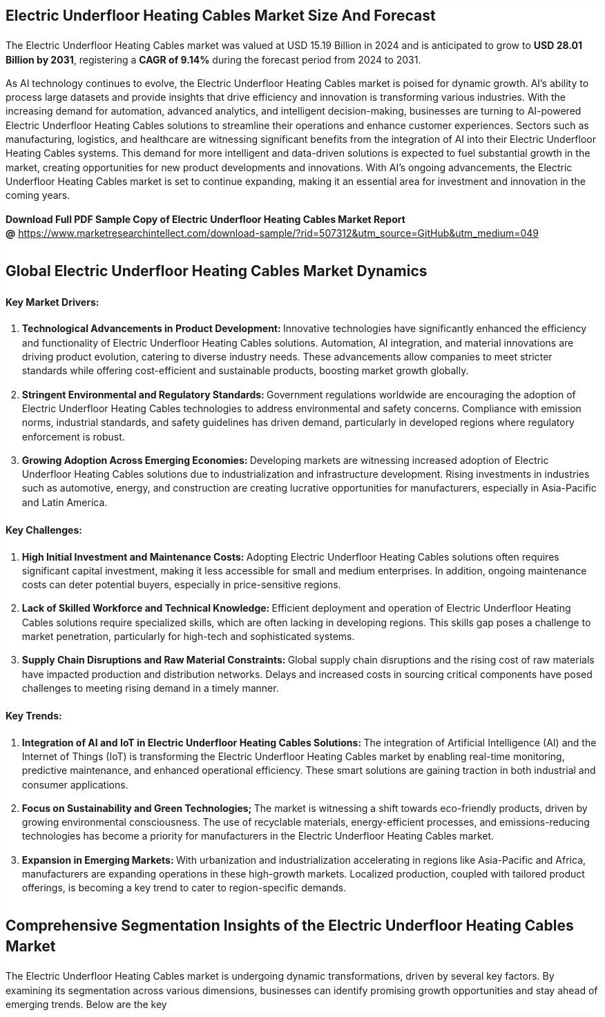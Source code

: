 <h2>Electric Underfloor Heating Cables Market Size And Forecast</h2><p>The Electric Underfloor Heating Cables market was valued at USD 15.19 Billion in 2024 and is anticipated to grow to <strong>USD 28.01 Billion by 2031</strong>, registering a <strong>CAGR of 9.14%</strong> during the forecast period from 2024 to 2031.</p><p>As AI technology continues to evolve, the Electric Underfloor Heating Cables market is poised for dynamic growth. AI’s ability to process large datasets and provide insights that drive efficiency and innovation is transforming various industries. With the increasing demand for automation, advanced analytics, and intelligent decision-making, businesses are turning to AI-powered Electric Underfloor Heating Cables solutions to streamline their operations and enhance customer experiences. Sectors such as manufacturing, logistics, and healthcare are witnessing significant benefits from the integration of AI into their Electric Underfloor Heating Cables systems. This demand for more intelligent and data-driven solutions is expected to fuel substantial growth in the market, creating opportunities for new product developments and innovations. With AI’s ongoing advancements, the Electric Underfloor Heating Cables market is set to continue expanding, making it an essential area for investment and innovation in the coming years.</p><p><strong>Download Full PDF Sample Copy of Electric Underfloor Heating Cables Market Report @</strong>&nbsp;<a href="https://www.marketresearchintellect.com/download-sample/?rid=507312&amp;utm_source=GitHub&amp;utm_medium=049">https://www.marketresearchintellect.com/download-sample/?rid=507312&amp;utm_source=GitHub&amp;utm_medium=049</a></p><h2>Global Electric Underfloor Heating Cables Market Dynamics</h2><h4><strong>Key Market Drivers:</strong></h4><ol><li><p><strong>Technological Advancements in Product Development:&nbsp;</strong>Innovative technologies have significantly enhanced the efficiency and functionality of Electric Underfloor Heating Cables solutions. Automation, AI integration, and material innovations are driving product evolution, catering to diverse industry needs. These advancements allow companies to meet stricter standards while offering cost-efficient and sustainable products, boosting market growth globally.</p></li><li><p><strong>Stringent Environmental and Regulatory Standards:&nbsp;</strong>Government regulations worldwide are encouraging the adoption of Electric Underfloor Heating Cables technologies to address environmental and safety concerns. Compliance with emission norms, industrial standards, and safety guidelines has driven demand, particularly in developed regions where regulatory enforcement is robust.</p></li><li><p><strong>Growing Adoption Across Emerging Economies:&nbsp;</strong>Developing markets are witnessing increased adoption of Electric Underfloor Heating Cables solutions due to industrialization and infrastructure development. Rising investments in industries such as automotive, energy, and construction are creating lucrative opportunities for manufacturers, especially in Asia-Pacific and Latin America.</p></li></ol><h4><strong>Key Challenges:</strong></h4><ol><li><p><strong>High Initial Investment and Maintenance Costs:&nbsp;</strong>Adopting Electric Underfloor Heating Cables solutions often requires significant capital investment, making it less accessible for small and medium enterprises. In addition, ongoing maintenance costs can deter potential buyers, especially in price-sensitive regions.</p></li><li><p><strong>Lack of Skilled Workforce and Technical Knowledge:&nbsp;</strong>Efficient deployment and operation of Electric Underfloor Heating Cables solutions require specialized skills, which are often lacking in developing regions. This skills gap poses a challenge to market penetration, particularly for high-tech and sophisticated systems.</p></li><li><p><strong>Supply Chain Disruptions and Raw Material Constraints:&nbsp;</strong>Global supply chain disruptions and the rising cost of raw materials have impacted production and distribution networks. Delays and increased costs in sourcing critical components have posed challenges to meeting rising demand in a timely manner.</p></li></ol><h4><strong>Key Trends:</strong></h4><ol><li><p><strong>Integration of AI and IoT in Electric Underfloor Heating Cables Solutions:&nbsp;</strong>The integration of Artificial Intelligence (AI) and the Internet of Things (IoT) is transforming the Electric Underfloor Heating Cables market by enabling real-time monitoring, predictive maintenance, and enhanced operational efficiency. These smart solutions are gaining traction in both industrial and consumer applications.</p></li><li><p><strong>Focus on Sustainability and Green Technologies;&nbsp;</strong>The market is witnessing a shift towards eco-friendly products, driven by growing environmental consciousness. The use of recyclable materials, energy-efficient processes, and emissions-reducing technologies has become a priority for manufacturers in the Electric Underfloor Heating Cables market.</p></li><li><p><strong>Expansion in Emerging Markets:&nbsp;</strong>With urbanization and industrialization accelerating in regions like Asia-Pacific and Africa, manufacturers are expanding operations in these high-growth markets. Localized production, coupled with tailored product offerings, is becoming a key trend to cater to region-specific demands.</p></li></ol><div class="article-main__content" data-test-id="publishing-text-block"><h2>Comprehensive Segmentation Insights of the Electric Underfloor Heating Cables Market</h2><p>The Electric Underfloor Heating Cables market is undergoing dynamic transformations, driven by several key factors. By examining its segmentation across various dimensions, businesses can identify promising growth opportunities and stay ahead of emerging trends. Below are the key